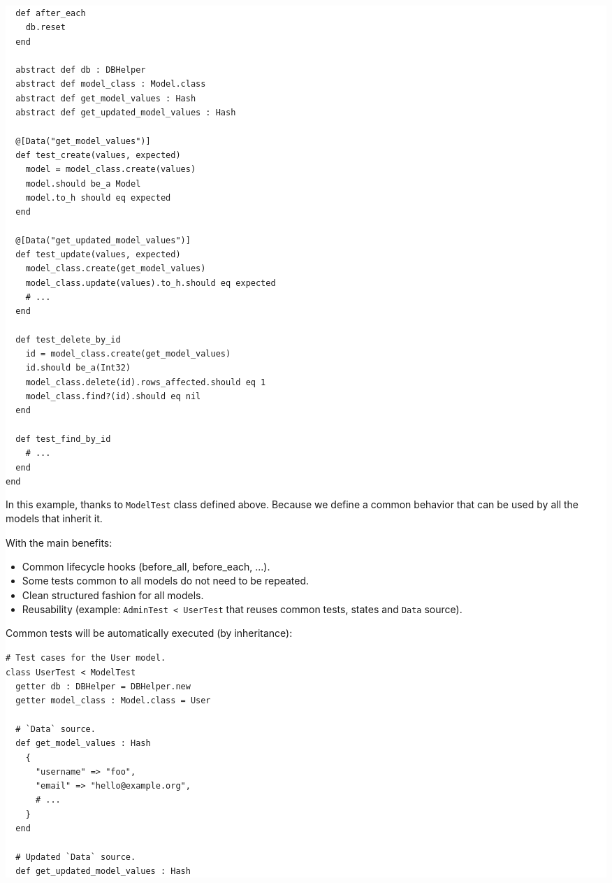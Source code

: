 ```crystal
  def after_each
    db.reset
  end

  abstract def db : DBHelper
  abstract def model_class : Model.class
  abstract def get_model_values : Hash
  abstract def get_updated_model_values : Hash

  @[Data("get_model_values")]
  def test_create(values, expected)
    model = model_class.create(values)
    model.should be_a Model
    model.to_h should eq expected
  end

  @[Data("get_updated_model_values")]
  def test_update(values, expected)
    model_class.create(get_model_values)
    model_class.update(values).to_h.should eq expected
    # ...
  end

  def test_delete_by_id
    id = model_class.create(get_model_values)
    id.should be_a(Int32)
    model_class.delete(id).rows_affected.should eq 1
    model_class.find?(id).should eq nil
  end

  def test_find_by_id
    # ...
  end
end
```

In this example, thanks to `ModelTest` class defined above.
Because we define a common behavior that can be used by all the models that inherit it.

With the main benefits:

* Common lifecycle hooks (before_all, before_each, ...).
* Some tests common to all models do not need to be repeated.
* Clean structured fashion for all models.
* Reusability (example: `AdminTest < UserTest` that reuses common tests, states and `Data` source).

Common tests will be automatically executed (by inheritance):

```crystal
# Test cases for the User model.
class UserTest < ModelTest
  getter db : DBHelper = DBHelper.new
  getter model_class : Model.class = User

  # `Data` source.
  def get_model_values : Hash
    {
      "username" => "foo",
      "email" => "hello@example.org",
      # ...
    }
  end

  # Updated `Data` source.
  def get_updated_model_values : Hash
```